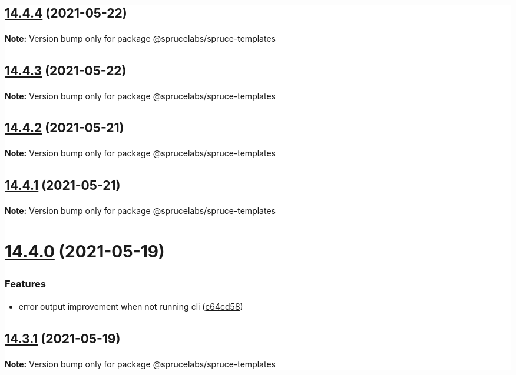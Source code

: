 



## [14.4.4](https://github.com/sprucelabsai/spruce-cli-workspace/compare/v14.4.3...v14.4.4) (2021-05-22)

**Note:** Version bump only for package @sprucelabs/spruce-templates





## [14.4.3](https://github.com/sprucelabsai/spruce-cli-workspace/compare/v14.4.2...v14.4.3) (2021-05-22)

**Note:** Version bump only for package @sprucelabs/spruce-templates





## [14.4.2](https://github.com/sprucelabsai/spruce-cli-workspace/compare/v14.4.1...v14.4.2) (2021-05-21)

**Note:** Version bump only for package @sprucelabs/spruce-templates





## [14.4.1](https://github.com/sprucelabsai/spruce-cli-workspace/compare/v14.4.0...v14.4.1) (2021-05-21)

**Note:** Version bump only for package @sprucelabs/spruce-templates





# [14.4.0](https://github.com/sprucelabsai/spruce-cli-workspace/compare/v14.3.1...v14.4.0) (2021-05-19)


### Features

* error output improvement when not running cli ([c64cd58](https://github.com/sprucelabsai/spruce-cli-workspace/commit/c64cd58))





## [14.3.1](https://github.com/sprucelabsai/spruce-cli-workspace/compare/v14.3.0...v14.3.1) (2021-05-19)

**Note:** Version bump only for package @sprucelabs/spruce-templates




